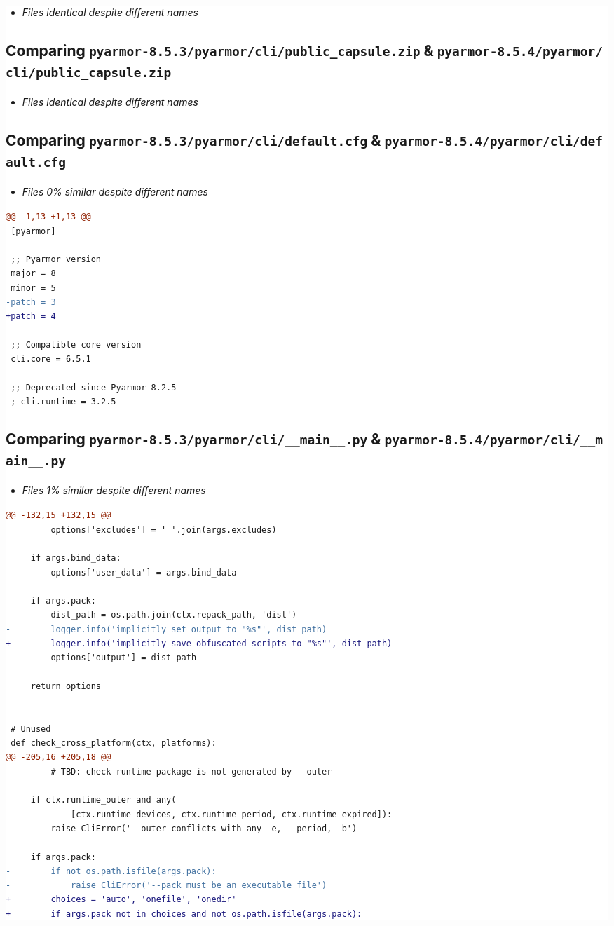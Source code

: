  * *Files identical despite different names*

## Comparing `pyarmor-8.5.3/pyarmor/cli/public_capsule.zip` & `pyarmor-8.5.4/pyarmor/cli/public_capsule.zip`

 * *Files identical despite different names*

## Comparing `pyarmor-8.5.3/pyarmor/cli/default.cfg` & `pyarmor-8.5.4/pyarmor/cli/default.cfg`

 * *Files 0% similar despite different names*

```diff
@@ -1,13 +1,13 @@
 [pyarmor]
 
 ;; Pyarmor version
 major = 8
 minor = 5
-patch = 3
+patch = 4
 
 ;; Compatible core version
 cli.core = 6.5.1
 
 ;; Deprecated since Pyarmor 8.2.5
 ; cli.runtime = 3.2.5
```

## Comparing `pyarmor-8.5.3/pyarmor/cli/__main__.py` & `pyarmor-8.5.4/pyarmor/cli/__main__.py`

 * *Files 1% similar despite different names*

```diff
@@ -132,15 +132,15 @@
         options['excludes'] = ' '.join(args.excludes)
 
     if args.bind_data:
         options['user_data'] = args.bind_data
 
     if args.pack:
         dist_path = os.path.join(ctx.repack_path, 'dist')
-        logger.info('implicitly set output to "%s"', dist_path)
+        logger.info('implicitly save obfuscated scripts to "%s"', dist_path)
         options['output'] = dist_path
 
     return options
 
 
 # Unused
 def check_cross_platform(ctx, platforms):
@@ -205,16 +205,18 @@
         # TBD: check runtime package is not generated by --outer
 
     if ctx.runtime_outer and any(
             [ctx.runtime_devices, ctx.runtime_period, ctx.runtime_expired]):
         raise CliError('--outer conflicts with any -e, --period, -b')
 
     if args.pack:
-        if not os.path.isfile(args.pack):
-            raise CliError('--pack must be an executable file')
+        choices = 'auto', 'onefile', 'onedir'
+        if args.pack not in choices and not os.path.isfile(args.pack):
```